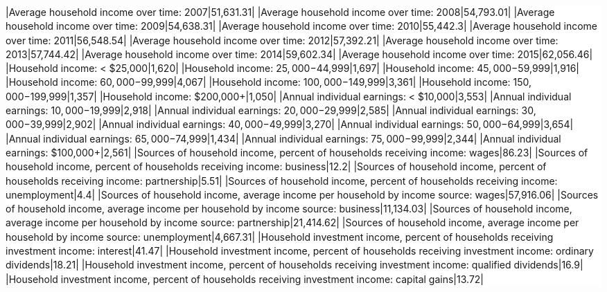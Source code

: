 |Average household income over time: 2007|51,631.31|
|Average household income over time: 2008|54,793.01|
|Average household income over time: 2009|54,638.31|
|Average household income over time: 2010|55,442.3|
|Average household income over time: 2011|56,548.54|
|Average household income over time: 2012|57,392.21|
|Average household income over time: 2013|57,744.42|
|Average household income over time: 2014|59,602.34|
|Average household income over time: 2015|62,056.46|
|Household income: < $25,000|1,620|
|Household income: $25,000-$44,999|1,697|
|Household income: $45,000-$59,999|1,916|
|Household income: $60,000-$99,999|4,067|
|Household income: $100,000-$149,999|3,361|
|Household income: $150,000-$199,999|1,357|
|Household income: $200,000+|1,050|
|Annual individual earnings: < $10,000|3,553|
|Annual individual earnings: $10,000-$19,999|2,918|
|Annual individual earnings: $20,000-$29,999|2,585|
|Annual individual earnings: $30,000-$39,999|2,902|
|Annual individual earnings: $40,000-$49,999|3,270|
|Annual individual earnings: $50,000-$64,999|3,654|
|Annual individual earnings: $65,000-$74,999|1,434|
|Annual individual earnings: $75,000-$99,999|2,344|
|Annual individual earnings: $100,000+|2,561|
|Sources of household income, percent of households receiving income: wages|86.23|
|Sources of household income, percent of households receiving income: business|12.2|
|Sources of household income, percent of households receiving income: partnership|5.51|
|Sources of household income, percent of households receiving income: unemployment|4.4|
|Sources of household income, average income per household by income source: wages|57,916.06|
|Sources of household income, average income per household by income source: business|11,134.03|
|Sources of household income, average income per household by income source: partnership|21,414.62|
|Sources of household income, average income per household by income source: unemployment|4,667.31|
|Household investment income, percent of households receiving investment income: interest|41.47|
|Household investment income, percent of households receiving investment income: ordinary dividends|18.21|
|Household investment income, percent of households receiving investment income: qualified dividends|16.9|
|Household investment income, percent of households receiving investment income: capital gains|13.72|